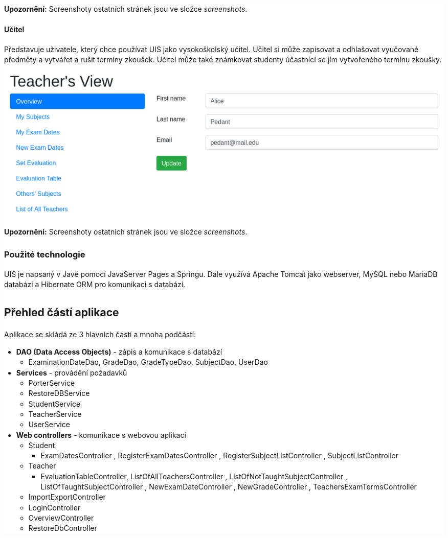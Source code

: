 __Upozornění:__ Screenshoty ostatních stránek jsou ve složce _screenshots_.

#### Učitel
Představuje uživatele, který chce používat UIS jako vysokoškolský učitel. Učitel si může zapisovat a odhlašovat vyučované předměty a vytvářet a rušit termíny zkoušek. Učitel může také známkovat studenty účastnící se jím vytvořeného termínu zkoušky.

![Možnosti učitele](./img/ucitel.png)

__Upozornění:__ Screenshoty ostatních stránek jsou ve složce _screenshots_.  

### Použité technologie
UIS je napsaný v Javě pomocí JavaServer Pages a Springu. Dále využívá Apache Tomcat jako webserver, MySQL nebo MariaDB databázi a Hibernate ORM pro komunikaci s databází.

## Přehled částí aplikace
Aplikace se skládá ze 3 hlavních částí a mnoha podčástí:

- __DAO (Data Access Objects)__ - zápis a komunikace s databází
  - ExaminationDateDao, GradeDao, GradeTypeDao, SubjectDao, UserDao
- __Services__ - provádění požadavků
  - PorterService
  - RestoreDBService
  - StudentService
  - TeacherService
  - UserService
- __Web controllers__ - komunikace s webovou aplikací
  - Student
    - ExamDatesController 
    , RegisterExamDatesController
    , RegisterSubjectListController
    , SubjectListController
  - Teacher
     - EvaluationTableController, ListOfAllTeachersController
     , ListOfNotTaughtSubjectController
     , ListOfTaughtSubjectController
     , NewExamDateController
     , NewGradeController
     , TeachersExamTermsController
  - ImportExportController
  - LoginController
  - OverviewController
  - RestoreDbController
